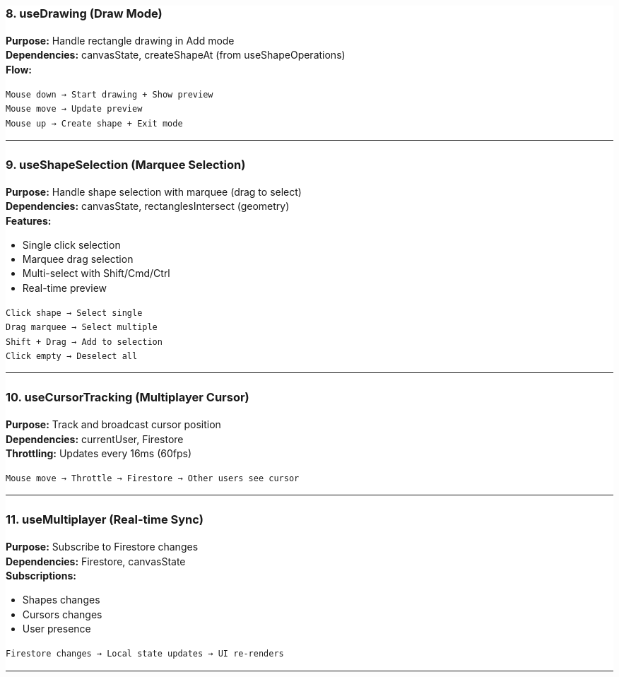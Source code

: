### 8. **useDrawing** (Draw Mode)
**Purpose:** Handle rectangle drawing in Add mode  
**Dependencies:** canvasState, createShapeAt (from useShapeOperations)  
**Flow:**

```
Mouse down → Start drawing + Show preview
Mouse move → Update preview
Mouse up → Create shape + Exit mode
```

---

### 9. **useShapeSelection** (Marquee Selection)
**Purpose:** Handle shape selection with marquee (drag to select)  
**Dependencies:** canvasState, rectanglesIntersect (geometry)  
**Features:**
- Single click selection
- Marquee drag selection
- Multi-select with Shift/Cmd/Ctrl
- Real-time preview

```
Click shape → Select single
Drag marquee → Select multiple
Shift + Drag → Add to selection
Click empty → Deselect all
```

---

### 10. **useCursorTracking** (Multiplayer Cursor)
**Purpose:** Track and broadcast cursor position  
**Dependencies:** currentUser, Firestore  
**Throttling:** Updates every 16ms (60fps)

```
Mouse move → Throttle → Firestore → Other users see cursor
```

---

### 11. **useMultiplayer** (Real-time Sync)
**Purpose:** Subscribe to Firestore changes  
**Dependencies:** Firestore, canvasState  
**Subscriptions:**
- Shapes changes
- Cursors changes
- User presence

```
Firestore changes → Local state updates → UI re-renders
```

---